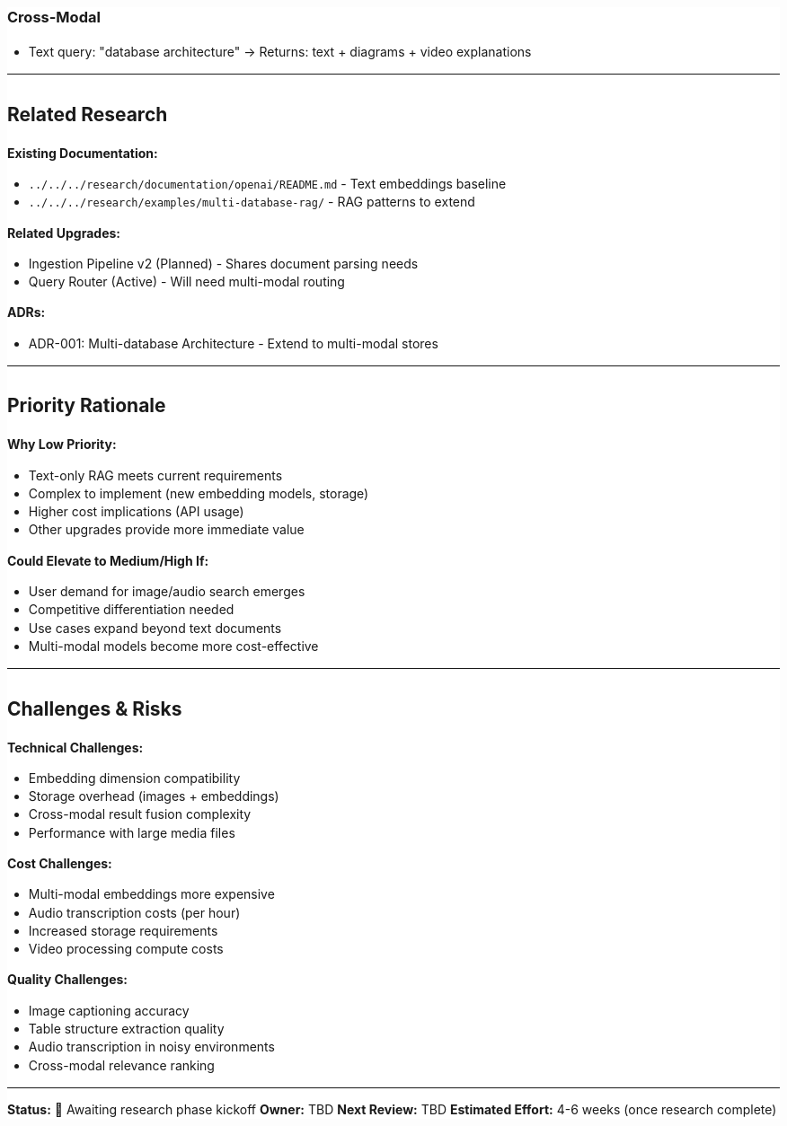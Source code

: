 ### Cross-Modal
- Text query: "database architecture" → Returns: text + diagrams + video explanations

---

## Related Research

**Existing Documentation:**
- `../../../research/documentation/openai/README.md` - Text embeddings baseline
- `../../../research/examples/multi-database-rag/` - RAG patterns to extend

**Related Upgrades:**
- Ingestion Pipeline v2 (Planned) - Shares document parsing needs
- Query Router (Active) - Will need multi-modal routing

**ADRs:**
- ADR-001: Multi-database Architecture - Extend to multi-modal stores

---

## Priority Rationale

**Why Low Priority:**
- Text-only RAG meets current requirements
- Complex to implement (new embedding models, storage)
- Higher cost implications (API usage)
- Other upgrades provide more immediate value

**Could Elevate to Medium/High If:**
- User demand for image/audio search emerges
- Competitive differentiation needed
- Use cases expand beyond text documents
- Multi-modal models become more cost-effective

---

## Challenges & Risks

**Technical Challenges:**
- Embedding dimension compatibility
- Storage overhead (images + embeddings)
- Cross-modal result fusion complexity
- Performance with large media files

**Cost Challenges:**
- Multi-modal embeddings more expensive
- Audio transcription costs (per hour)
- Increased storage requirements
- Video processing compute costs

**Quality Challenges:**
- Image captioning accuracy
- Table structure extraction quality
- Audio transcription in noisy environments
- Cross-modal relevance ranking

---

**Status:** 📝 Awaiting research phase kickoff
**Owner:** TBD
**Next Review:** TBD
**Estimated Effort:** 4-6 weeks (once research complete)
